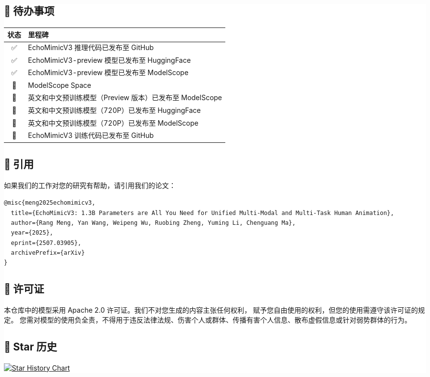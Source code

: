 ## 📝 待办事项
| 状态 | 里程碑                                                                |     
|:--------:|:-------------------------------------------------------------------------|
|    ✅    | EchoMimicV3 推理代码已发布至 GitHub   | 
|    ✅   | EchoMimicV3-preview 模型已发布至 HuggingFace | 
|    ✅   | EchoMimicV3-preview 模型已发布至 ModelScope | 
|    🚀  | ModelScope Space | 
|    🚀    | 英文和中文预训练模型（Preview 版本）已发布至 ModelScope   | 
|    🚀    | 英文和中文预训练模型（720P）已发布至 HuggingFace | 
|    🚀    | 英文和中文预训练模型（720P）已发布至 ModelScope   | 
|    🚀    | EchoMimicV3 训练代码已发布至 GitHub   | 



## &#x1F4D2; 引用

如果我们的工作对您的研究有帮助，请引用我们的论文：

```
@misc{meng2025echomimicv3,
  title={EchoMimicV3: 1.3B Parameters are All You Need for Unified Multi-Modal and Multi-Task Human Animation},
  author={Rang Meng, Yan Wang, Weipeng Wu, Ruobing Zheng, Yuming Li, Chenguang Ma},
  year={2025},
  eprint={2507.03905},
  archivePrefix={arXiv}
}
```
## 📜 许可证
本仓库中的模型采用 Apache 2.0 许可证。我们不对您生成的内容主张任何权利，
赋予您自由使用的权利，但您的使用需遵守该许可证的规定。
您需对模型的使用负全责，不得用于违反法律法规、伤害个人或群体、传播有害个人信息、散布虚假信息或针对弱势群体的行为。

## &#x1F31F; Star 历史
[![Star History Chart](https://api.star-history.com/svg?repos=antgroup/echomimic_v3&type=Date)](https://www.star-history.com/#antgroup/echomimic_v3&Date)
